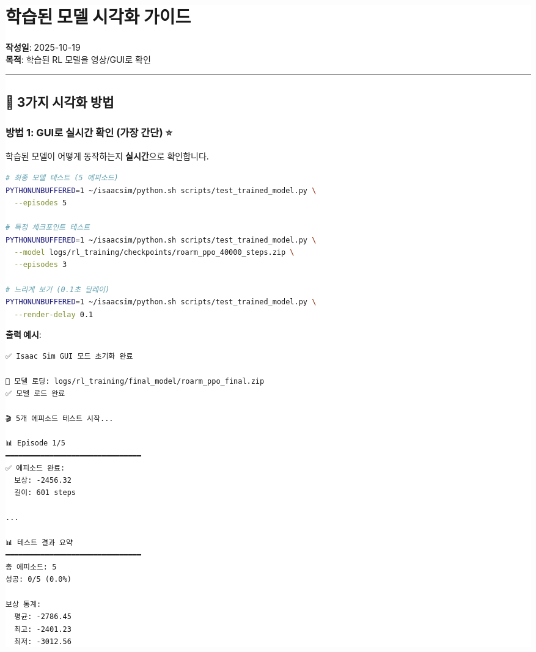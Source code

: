 # 학습된 모델 시각화 가이드

**작성일**: 2025-10-19  
**목적**: 학습된 RL 모델을 영상/GUI로 확인

---

## 🎥 3가지 시각화 방법

### 방법 1: GUI로 실시간 확인 (가장 간단) ⭐

학습된 모델이 어떻게 동작하는지 **실시간**으로 확인합니다.

```bash
# 최종 모델 테스트 (5 에피소드)
PYTHONUNBUFFERED=1 ~/isaacsim/python.sh scripts/test_trained_model.py \
  --episodes 5

# 특정 체크포인트 테스트
PYTHONUNBUFFERED=1 ~/isaacsim/python.sh scripts/test_trained_model.py \
  --model logs/rl_training/checkpoints/roarm_ppo_40000_steps.zip \
  --episodes 3

# 느리게 보기 (0.1초 딜레이)
PYTHONUNBUFFERED=1 ~/isaacsim/python.sh scripts/test_trained_model.py \
  --render-delay 0.1
```

**출력 예시**:
```
✅ Isaac Sim GUI 모드 초기화 완료

📂 모델 로딩: logs/rl_training/final_model/roarm_ppo_final.zip
✅ 모델 로드 완료

🎬 5개 에피소드 테스트 시작...

📊 Episode 1/5
━━━━━━━━━━━━━━━━━━━━━━━━━━━━━━━
✅ 에피소드 완료:
  보상: -2456.32
  길이: 601 steps

...

📊 테스트 결과 요약
━━━━━━━━━━━━━━━━━━━━━━━━━━━━━━━
총 에피소드: 5
성공: 0/5 (0.0%)

보상 통계:
  평균: -2786.45
  최고: -2401.23
  최저: -3012.56
```
